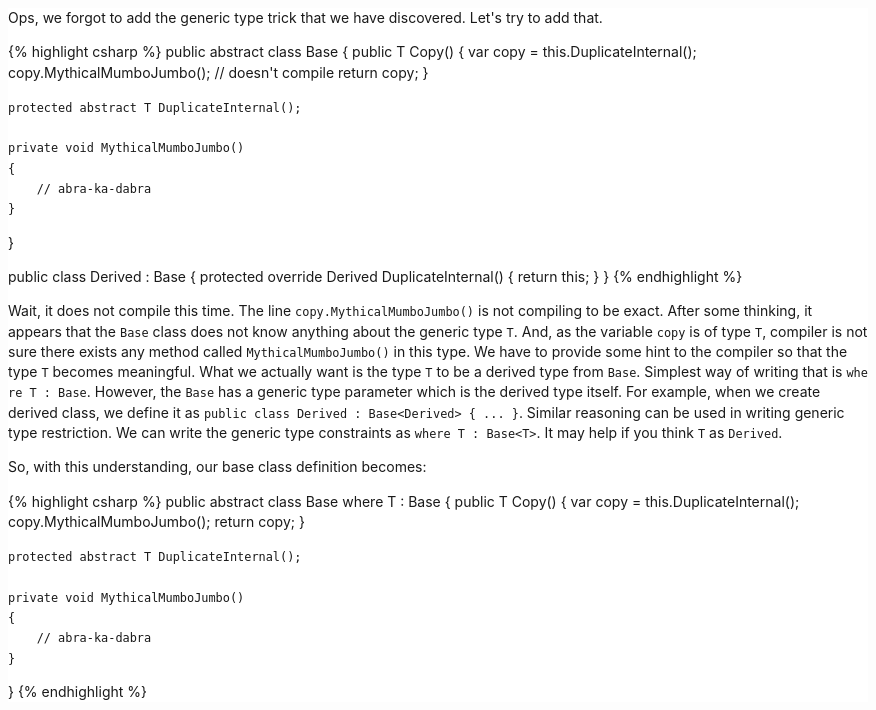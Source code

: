 Ops, we forgot to add the generic type trick that we have discovered. 
Let's try to add that.

{% highlight csharp %}
public abstract class Base<T>
{
    public T Copy()
    {
        var copy = this.DuplicateInternal();
        copy.MythicalMumboJumbo(); // doesn't compile
        return copy;
    }

    protected abstract T DuplicateInternal();

    private void MythicalMumboJumbo()
    {
        // abra-ka-dabra
    }
}

public class Derived : Base<Derived>
{
    protected override Derived DuplicateInternal()
    {
        return this;
    }
}
{% endhighlight %}

Wait, it does not compile this time. The line `copy.MythicalMumboJumbo()` is not compiling
to be exact. After some thinking, it appears that the `Base` class does not know 
anything about the generic type `T`. And, as the variable `copy` is of type `T`, 
compiler is not sure there exists any method called `MythicalMumboJumbo()` in this 
type. We have to provide some hint to the compiler so that 
the type `T` becomes meaningful. What we actually want is the type `T` to be 
a derived type from `Base`. Simplest way of writing that is `where T : Base`.
However, the `Base` has a generic type parameter which is
the derived type itself. For example, when we create derived class, we define it as `public class Derived : Base<Derived> { ... }`. 
Similar reasoning can be used in writing generic type restriction. We can write the generic type
constraints as `where T : Base<T>`. It may help if you think `T` as `Derived`.

So, with this understanding, our base class definition becomes:

{% highlight csharp %}
public abstract class Base<T> where T : Base<T>
{
    public T Copy()
    {
        var copy = this.DuplicateInternal();
        copy.MythicalMumboJumbo();
        return copy;
    }

    protected abstract T DuplicateInternal();

    private void MythicalMumboJumbo()
    {
        // abra-ka-dabra
    }
}
{% endhighlight %}
